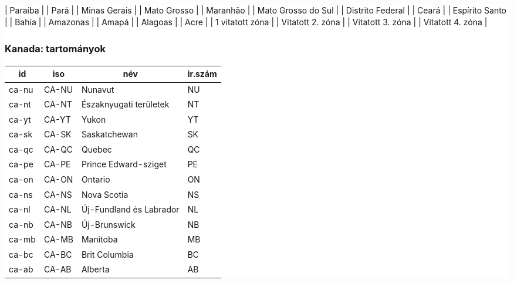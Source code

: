 | Paraíba |
| Pará |
| Minas Gerais |
| Mato Grosso |
| Maranhão |
| Mato Grosso do Sul |
| Distrito Federal |
| Ceará |
| Espírito Santo |
| Bahía |
| Amazonas |
| Amapá |
| Alagoas |
| Acre |
| 1 vitatott zóna |
| Vitatott 2. zóna |
| Vitatott 3. zóna |
| Vitatott 4. zóna |

### <a name="canada-provinces"></a>Kanada: tartományok
| id | iso | név | ir.szám |
| --- | --- | --- | --- |
| ca-nu |CA-NU |Nunavut |NU |
| ca-nt |CA-NT |Északnyugati területek |NT |
| ca-yt |CA-YT |Yukon |YT |
| ca-sk |CA-SK |Saskatchewan |SK |
| ca-qc |CA-QC |Quebec |QC |
| ca-pe |CA-PE |Prince Edward-sziget |PE |
| ca-on |CA-ON |Ontario |ON |
| ca-ns |CA-NS |Nova Scotia |NS |
| ca-nl |CA-NL |Új-Fundland és Labrador |NL |
| ca-nb |CA-NB |Új-Brunswick |NB |
| ca-mb |CA-MB |Manitoba |MB |
| ca-bc |CA-BC |Brit Columbia |BC |
| ca-ab |CA-AB |Alberta |AB |
